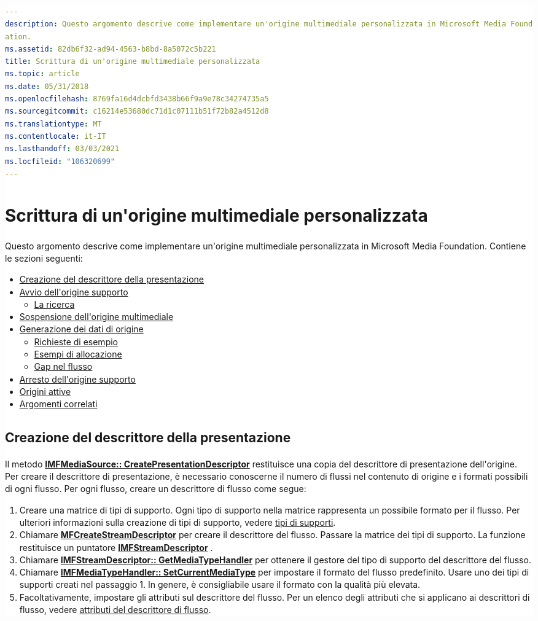 ```yaml
---
description: Questo argomento descrive come implementare un'origine multimediale personalizzata in Microsoft Media Foundation.
ms.assetid: 82db6f32-ad94-4563-b8bd-8a5072c5b221
title: Scrittura di un'origine multimediale personalizzata
ms.topic: article
ms.date: 05/31/2018
ms.openlocfilehash: 8769fa16d4dcbfd3438b66f9a9e78c34274735a5
ms.sourcegitcommit: c16214e53680dc71d1c07111b51f72b82a4512d8
ms.translationtype: MT
ms.contentlocale: it-IT
ms.lasthandoff: 03/03/2021
ms.locfileid: "106320699"
---
```

# <a name="writing-a-custom-media-source"></a>Scrittura di un'origine multimediale personalizzata

Questo argomento descrive come implementare un'origine multimediale personalizzata in Microsoft Media Foundation. Contiene le sezioni seguenti:

-   [Creazione del descrittore della presentazione](#creating-the-presentation-descriptor)
-   [Avvio dell'origine supporto](#starting-the-media-source)
    -   [La ricerca](#seeking)
-   [Sospensione dell'origine multimediale](#pausing-the-media-source)
-   [Generazione dei dati di origine](#generating-source-data)
    -   [Richieste di esempio](#sample-requests)
    -   [Esempi di allocazione](#allocating-samples)
    -   [Gap nel flusso](#gaps-in-the-stream)
-   [Arresto dell'origine supporto](#shutting-down-the-media-source)
-   [Origini attive](#live-sources)
-   [Argomenti correlati](#related-topics)

## <a name="creating-the-presentation-descriptor"></a>Creazione del descrittore della presentazione

Il metodo [**IMFMediaSource:: CreatePresentationDescriptor**](/windows/desktop/api/mfidl/nf-mfidl-imfmediasource-createpresentationdescriptor) restituisce una copia del descrittore di presentazione dell'origine. Per creare il descrittore di presentazione, è necessario conoscerne il numero di flussi nel contenuto di origine e i formati possibili di ogni flusso. Per ogni flusso, creare un descrittore di flusso come segue:

1.  Creare una matrice di tipi di supporto. Ogni tipo di supporto nella matrice rappresenta un possibile formato per il flusso. Per ulteriori informazioni sulla creazione di tipi di supporto, vedere [tipi di supporti](media-types.md).
2.  Chiamare [**MFCreateStreamDescriptor**](/windows/desktop/api/mfidl/nf-mfidl-mfcreatestreamdescriptor) per creare il descrittore del flusso. Passare la matrice dei tipi di supporto. La funzione restituisce un puntatore [**IMFStreamDescriptor**](/windows/desktop/api/mfidl/nn-mfidl-imfstreamdescriptor) .
3.  Chiamare [**IMFStreamDescriptor:: GetMediaTypeHandler**](/windows/desktop/api/mfidl/nf-mfidl-imfstreamdescriptor-getmediatypehandler) per ottenere il gestore del tipo di supporto del descrittore del flusso.
4.  Chiamare [**IMFMediaTypeHandler:: SetCurrentMediaType**](/windows/desktop/api/mfidl/nf-mfidl-imfmediatypehandler-setcurrentmediatype) per impostare il formato del flusso predefinito. Usare uno dei tipi di supporti creati nel passaggio 1. In genere, è consigliabile usare il formato con la qualità più elevata.
5.  Facoltativamente, impostare gli attributi sul descrittore del flusso. Per un elenco degli attributi che si applicano ai descrittori di flusso, vedere [attributi del descrittore di flusso](stream-descriptor-attributes.md).
